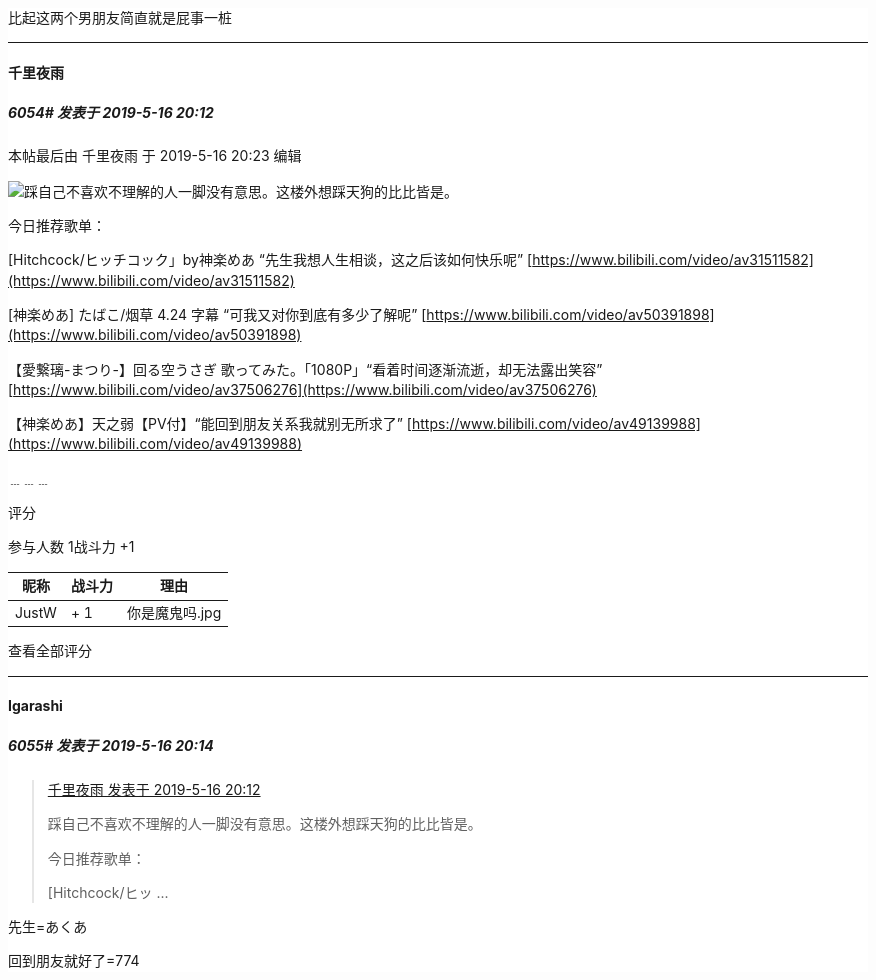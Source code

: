 比起这两个男朋友简直就是屁事一桩


*****

####  千里夜雨  
##### 6054#       发表于 2019-5-16 20:12


 本帖最后由 千里夜雨 于 2019-5-16 20:23 编辑 

<img src="https://static.saraba1st.com/image/smiley/face2017/099.png" referrerpolicy="no-referrer">踩自己不喜欢不理解的人一脚没有意思。这楼外想踩天狗的比比皆是。

今日推荐歌单：

[Hitchcock/ヒッチコック」by神楽めあ “先生我想人生相谈，这之后该如何快乐呢”
[https://www.bilibili.com/video/av31511582](https://www.bilibili.com/video/av31511582)

[神楽めあ] たばこ/烟草 4.24 字幕 “可我又对你到底有多少了解呢”
[https://www.bilibili.com/video/av50391898](https://www.bilibili.com/video/av50391898)

【愛繋璃-まつり-】回る空うさぎ 歌ってみた。「1080P」“看着时间逐渐流逝，却无法露出笑容”
[https://www.bilibili.com/video/av37506276](https://www.bilibili.com/video/av37506276)

【神楽めあ】天之弱【PV付】“能回到朋友关系我就别无所求了”
[https://www.bilibili.com/video/av49139988](https://www.bilibili.com/video/av49139988)


﹍﹍﹍

评分


 参与人数 1战斗力 +1

|昵称|战斗力|理由|
|----|---|---|
| JustW| + 1|你是魔鬼吗.jpg|


查看全部评分


*****

####  Igarashi  
##### 6055#       发表于 2019-5-16 20:14


<blockquote><a href="httphttps://bbs.saraba1st.com/2b/forum.php?mod=redirect&amp;goto=findpost&amp;pid=43723312&amp;ptid=1829754" target="_blank">千里夜雨 发表于 2019-5-16 20:12</a>

踩自己不喜欢不理解的人一脚没有意思。这楼外想踩天狗的比比皆是。

今日推荐歌单：

[Hitchcock/ヒッ ...</blockquote>
先生=あくあ

回到朋友就好了=774
